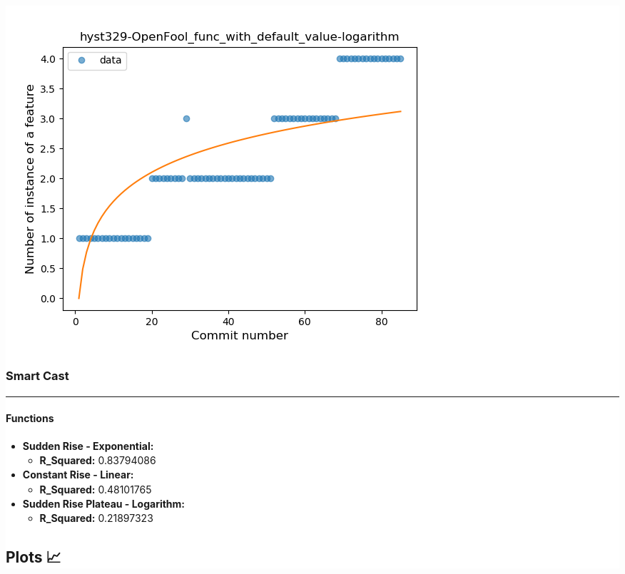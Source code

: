 ![hyst329-OpenFool T6](../plots/hyst329-OpenFool_func_with_default_value_T6.png)
### <a name="smart_cast">Smart Cast</a>
----
#### Functions
* **Sudden Rise - Exponential:** ![equation](http://latex.codecogs.com/svg.latex?60.378239x%5E%7B1.076639%7D%20&plus;%204.778892)
    * **R_Squared:** 0.83794086
* **Constant Rise - Linear:** ![equation](http://latex.codecogs.com/svg.latex?0.048795x%20&plus;%203.737893)
    * **R_Squared:** 0.48101765
* **Sudden Rise Plateau - Logarithm:** ![equation](http://latex.codecogs.com/svg.latex?1.172475%5Clog_%7B3.718282%7D%28x%29%20&plus;%202.743767)
    * **R_Squared:** 0.21897323

**Plots** :chart_with_upwards_trend:
-----
